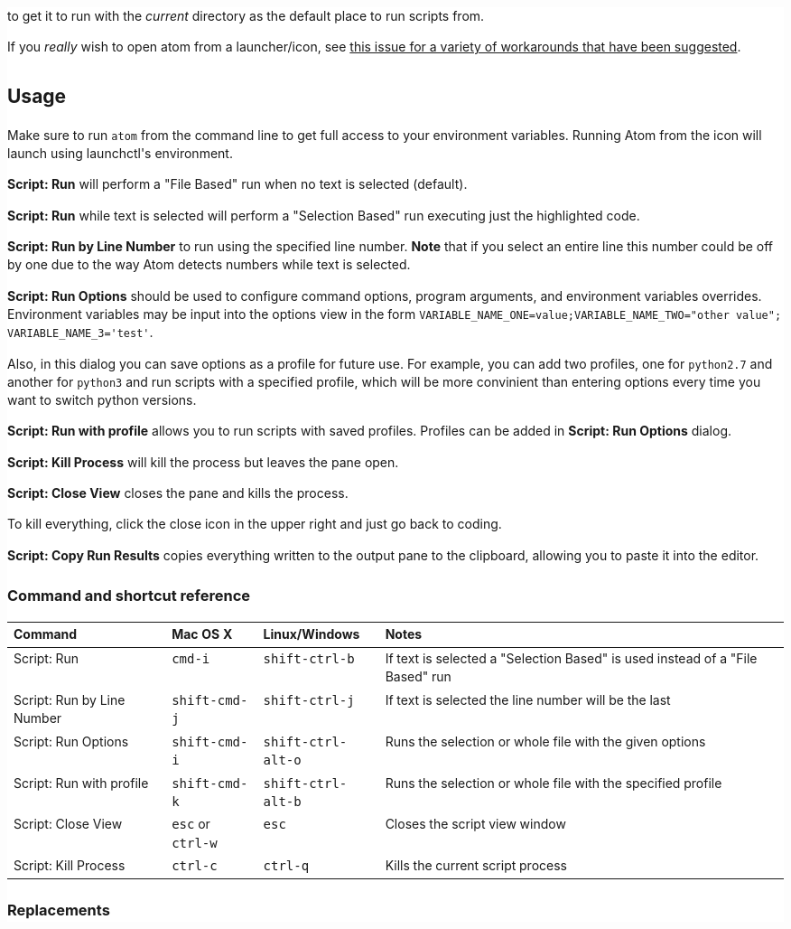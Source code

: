to get it to run with the *current* directory as the default place to run scripts from.

If you *really* wish to open atom from a launcher/icon, see [this issue for a variety of workarounds that have been suggested](https://github.com/rgbkrk/atom-script/issues/61#issuecomment-37337827).

## Usage

Make sure to run `atom` from the command line to get full access to your environment variables. Running Atom from the icon will launch using launchctl's environment.

**Script: Run** will perform a "File Based" run when no text is selected (default).

**Script: Run** while text is selected will perform a "Selection Based" run executing just the highlighted code.

**Script: Run by Line Number** to run using the specified line number. **Note** that if you select an entire line this number could be off by one due to the way Atom detects numbers while text is selected.

**Script: Run Options** should be used to configure command options, program arguments, and environment variables overrides. Environment variables may be input into the options view in the form `VARIABLE_NAME_ONE=value;VARIABLE_NAME_TWO="other value";VARIABLE_NAME_3='test'`.

Also, in this dialog you can save options as a profile for future use. For example, you can add two profiles, one for `python2.7` and another for `python3` and run scripts with a specified profile, which will be more convinient than entering options every time you want to switch python versions.

**Script: Run with profile** allows you to run scripts with saved profiles. Profiles can be added in **Script: Run Options** dialog.

**Script: Kill Process** will kill the process but leaves the pane open.

**Script: Close View** closes the pane and kills the process.

To kill everything, click the close icon in the upper right and just go back to
coding.

**Script: Copy Run Results** copies everything written to the output pane to the
clipboard, allowing you to paste it into the editor.

### Command and shortcut reference

| Command                    | Mac OS X                            | Linux/Windows               | Notes                                                                         |
|:---------------------------|:------------------------------------|:----------------------------|:------------------------------------------------------------------------------|
| Script: Run                | <kbd>cmd-i</kbd>                    | <kbd>shift-ctrl-b</kbd>     | If text is selected a "Selection Based" is used instead of a "File Based" run |
| Script: Run by Line Number | <kbd>shift-cmd-j</kbd>              | <kbd>shift-ctrl-j</kbd>     | If text is selected the line number will be the last                          |
| Script: Run Options        | <kbd>shift-cmd-i</kbd>              | <kbd>shift-ctrl-alt-o</kbd> | Runs the selection or whole file with the given options                       |
| Script: Run with profile   | <kbd>shift-cmd-k</kbd>              | <kbd>shift-ctrl-alt-b</kbd> | Runs the selection or whole file with the specified profile                   |
| Script: Close View         | <kbd>esc</kbd> or <kbd>ctrl-w</kbd> | <kbd>esc</kbd>              | Closes the script view window                                                 |
| Script: Kill Process       | <kbd>ctrl-c</kbd>                   | <kbd>ctrl-q</kbd>           | Kills the current script process                                              |

### Replacements
